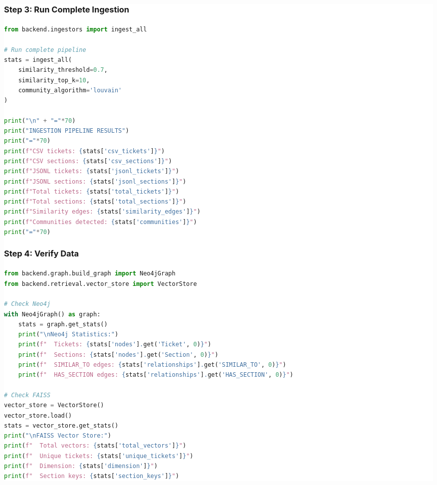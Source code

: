 ### Step 3: Run Complete Ingestion

```python
from backend.ingestors import ingest_all

# Run complete pipeline
stats = ingest_all(
    similarity_threshold=0.7,
    similarity_top_k=10,
    community_algorithm='louvain'
)

print("\n" + "="*70)
print("INGESTION PIPELINE RESULTS")
print("="*70)
print(f"CSV tickets: {stats['csv_tickets']}")
print(f"CSV sections: {stats['csv_sections']}")
print(f"JSONL tickets: {stats['jsonl_tickets']}")
print(f"JSONL sections: {stats['jsonl_sections']}")
print(f"Total tickets: {stats['total_tickets']}")
print(f"Total sections: {stats['total_sections']}")
print(f"Similarity edges: {stats['similarity_edges']}")
print(f"Communities detected: {stats['communities']}")
print("="*70)
```

### Step 4: Verify Data

```python
from backend.graph.build_graph import Neo4jGraph
from backend.retrieval.vector_store import VectorStore

# Check Neo4j
with Neo4jGraph() as graph:
    stats = graph.get_stats()
    print("\nNeo4j Statistics:")
    print(f"  Tickets: {stats['nodes'].get('Ticket', 0)}")
    print(f"  Sections: {stats['nodes'].get('Section', 0)}")
    print(f"  SIMILAR_TO edges: {stats['relationships'].get('SIMILAR_TO', 0)}")
    print(f"  HAS_SECTION edges: {stats['relationships'].get('HAS_SECTION', 0)}")

# Check FAISS
vector_store = VectorStore()
vector_store.load()
stats = vector_store.get_stats()
print("\nFAISS Vector Store:")
print(f"  Total vectors: {stats['total_vectors']}")
print(f"  Unique tickets: {stats['unique_tickets']}")
print(f"  Dimension: {stats['dimension']}")
print(f"  Section keys: {stats['section_keys']}")
```
